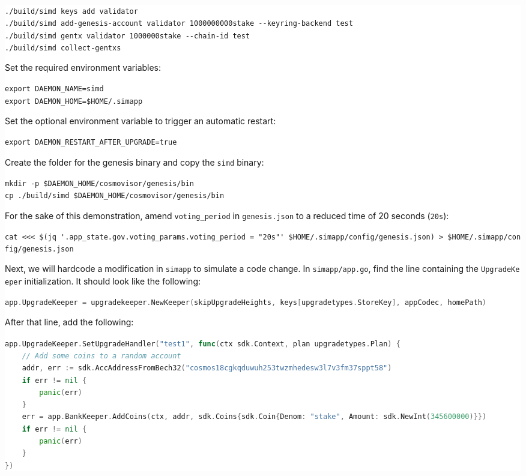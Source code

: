 ```
./build/simd keys add validator
./build/simd add-genesis-account validator 1000000000stake --keyring-backend test
./build/simd gentx validator 1000000stake --chain-id test
./build/simd collect-gentxs
```

Set the required environment variables:

```
export DAEMON_NAME=simd
export DAEMON_HOME=$HOME/.simapp
```

Set the optional environment variable to trigger an automatic restart:

```
export DAEMON_RESTART_AFTER_UPGRADE=true
```

Create the folder for the genesis binary and copy the `simd` binary:

```
mkdir -p $DAEMON_HOME/cosmovisor/genesis/bin
cp ./build/simd $DAEMON_HOME/cosmovisor/genesis/bin
```

For the sake of this demonstration, amend `voting_period` in `genesis.json` to a
reduced time of 20 seconds (`20s`):

```
cat <<< $(jq '.app_state.gov.voting_params.voting_period = "20s"' $HOME/.simapp/config/genesis.json) > $HOME/.simapp/config/genesis.json
```

Next, we will hardcode a modification in `simapp` to simulate a code change. In
`simapp/app.go`, find the line containing the `UpgradeKeeper` initialization. It
should look like the following:

```go
app.UpgradeKeeper = upgradekeeper.NewKeeper(skipUpgradeHeights, keys[upgradetypes.StoreKey], appCodec, homePath)
```

After that line, add the following:

```go
app.UpgradeKeeper.SetUpgradeHandler("test1", func(ctx sdk.Context, plan upgradetypes.Plan) {
	// Add some coins to a random account
	addr, err := sdk.AccAddressFromBech32("cosmos18cgkqduwuh253twzmhedesw3l7v3fm37sppt58")
	if err != nil {
		panic(err)
	}
	err = app.BankKeeper.AddCoins(ctx, addr, sdk.Coins{sdk.Coin{Denom: "stake", Amount: sdk.NewInt(345600000)}})
	if err != nil {
		panic(err)
	}
})
```
